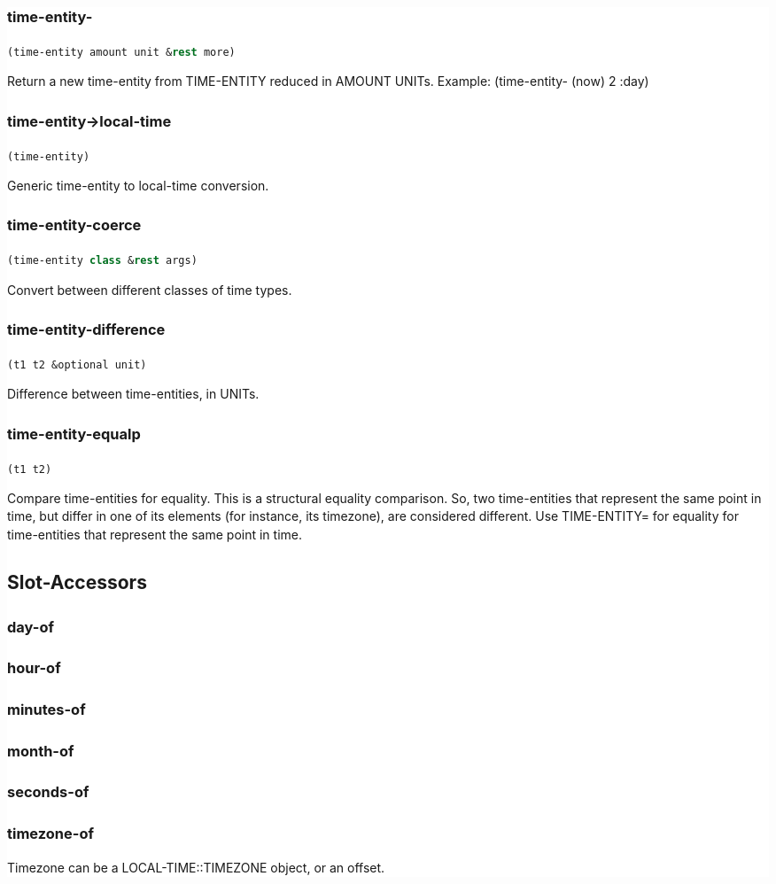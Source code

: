 
### time-entity-

```lisp
(time-entity amount unit &rest more)
```

Return a new time-entity from TIME-ENTITY reduced in AMOUNT UNITs.
Example:
(time-entity- (now) 2 :day)




### time-entity->local-time

```lisp
(time-entity)
```

Generic time-entity to local-time conversion.




### time-entity-coerce

```lisp
(time-entity class &rest args)
```

Convert between different classes of time types.




### time-entity-difference

```lisp
(t1 t2 &optional unit)
```

Difference between time-entities, in UNITs.




### time-entity-equalp

```lisp
(t1 t2)
```

Compare time-entities for equality.
This is a structural equality comparison. So, two time-entities that represent
the same point in time, but differ in one of its elements (for instance, its timezone), are considered different. Use TIME-ENTITY= for equality for time-entities that
represent the same point in time.




## Slot-Accessors
### day-of
### hour-of
### minutes-of
### month-of
### seconds-of
### timezone-of
Timezone can be a LOCAL-TIME::TIMEZONE object, or an offset.
